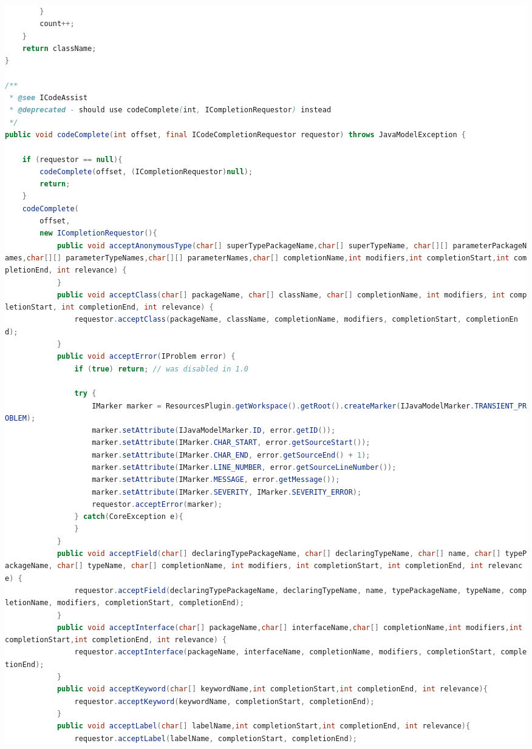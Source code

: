 ```java
		}
		count++;
	}
	return className;
}

/**
 * @see ICodeAssist
 * @deprecated - should use codeComplete(int, ICompletionRequestor) instead
 */
public void codeComplete(int offset, final ICodeCompletionRequestor requestor) throws JavaModelException {
	
	if (requestor == null){
		codeComplete(offset, (ICompletionRequestor)null);
		return;
	}
	codeComplete(
		offset,
		new ICompletionRequestor(){
			public void acceptAnonymousType(char[] superTypePackageName,char[] superTypeName, char[][] parameterPackageNames,char[][] parameterTypeNames,char[][] parameterNames,char[] completionName,int modifiers,int completionStart,int completionEnd, int relevance) {
			}
			public void acceptClass(char[] packageName, char[] className, char[] completionName, int modifiers, int completionStart, int completionEnd, int relevance) {
				requestor.acceptClass(packageName, className, completionName, modifiers, completionStart, completionEnd);
			}
			public void acceptError(IProblem error) {
				if (true) return; // was disabled in 1.0

				try {
					IMarker marker = ResourcesPlugin.getWorkspace().getRoot().createMarker(IJavaModelMarker.TRANSIENT_PROBLEM);
					marker.setAttribute(IJavaModelMarker.ID, error.getID());
					marker.setAttribute(IMarker.CHAR_START, error.getSourceStart());
					marker.setAttribute(IMarker.CHAR_END, error.getSourceEnd() + 1);
					marker.setAttribute(IMarker.LINE_NUMBER, error.getSourceLineNumber());
					marker.setAttribute(IMarker.MESSAGE, error.getMessage());
					marker.setAttribute(IMarker.SEVERITY, IMarker.SEVERITY_ERROR);
					requestor.acceptError(marker);
				} catch(CoreException e){
				}
			}
			public void acceptField(char[] declaringTypePackageName, char[] declaringTypeName, char[] name, char[] typePackageName, char[] typeName, char[] completionName, int modifiers, int completionStart, int completionEnd, int relevance) {
				requestor.acceptField(declaringTypePackageName, declaringTypeName, name, typePackageName, typeName, completionName, modifiers, completionStart, completionEnd);
			}
			public void acceptInterface(char[] packageName,char[] interfaceName,char[] completionName,int modifiers,int completionStart,int completionEnd, int relevance) {
				requestor.acceptInterface(packageName, interfaceName, completionName, modifiers, completionStart, completionEnd);
			}
			public void acceptKeyword(char[] keywordName,int completionStart,int completionEnd, int relevance){
				requestor.acceptKeyword(keywordName, completionStart, completionEnd);
			}
			public void acceptLabel(char[] labelName,int completionStart,int completionEnd, int relevance){
				requestor.acceptLabel(labelName, completionStart, completionEnd);
```